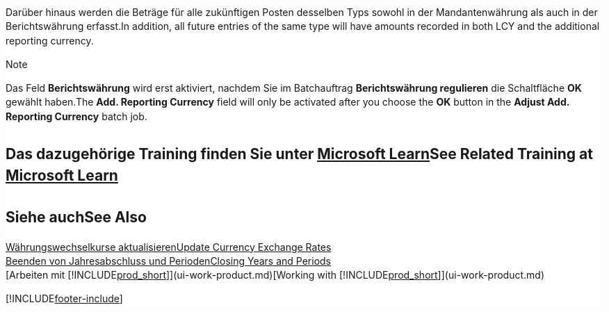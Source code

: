 <span data-ttu-id="5a8c9-208">Darüber hinaus werden die Beträge für alle zukünftigen Posten desselben Typs sowohl in der Mandantenwährung als auch in der Berichtswährung erfasst.</span><span class="sxs-lookup"><span data-stu-id="5a8c9-208">In addition, all future entries of the same type will have amounts recorded in both LCY and the additional reporting currency.</span></span>  

> [!NOTE]  
>  <span data-ttu-id="5a8c9-209">Das Feld **Berichtswährung** wird erst aktiviert, nachdem Sie im Batchauftrag **Berichtswährung regulieren** die Schaltfläche **OK** gewählt haben.</span><span class="sxs-lookup"><span data-stu-id="5a8c9-209">The **Add. Reporting Currency** field will only be activated after you choose the **OK** button in the **Adjust Add. Reporting Currency** batch job.</span></span>  

## <a name="see-related-training-at-microsoft-learn"></a><span data-ttu-id="5a8c9-210">Das dazugehörige Training finden Sie unter [Microsoft Learn](/learn/paths/use-multiple-currencies-dynamics-365-business-central/)</span><span class="sxs-lookup"><span data-stu-id="5a8c9-210">See Related Training at [Microsoft Learn](/learn/paths/use-multiple-currencies-dynamics-365-business-central/)</span></span>

## <a name="see-also"></a><span data-ttu-id="5a8c9-211">Siehe auch</span><span class="sxs-lookup"><span data-stu-id="5a8c9-211">See Also</span></span>
[<span data-ttu-id="5a8c9-212">Währungswechselkurse aktualisieren</span><span class="sxs-lookup"><span data-stu-id="5a8c9-212">Update Currency Exchange Rates</span></span>](finance-how-update-currencies.md)  
[<span data-ttu-id="5a8c9-213">Beenden von Jahresabschluss und Perioden</span><span class="sxs-lookup"><span data-stu-id="5a8c9-213">Closing Years and Periods</span></span>](year-close-years-periods.md)  
<span data-ttu-id="5a8c9-214">[Arbeiten mit [!INCLUDE[prod_short](includes/prod_short.md)]](ui-work-product.md)</span><span class="sxs-lookup"><span data-stu-id="5a8c9-214">[Working with [!INCLUDE[prod_short](includes/prod_short.md)]](ui-work-product.md)</span></span>


[!INCLUDE[footer-include](includes/footer-banner.md)]